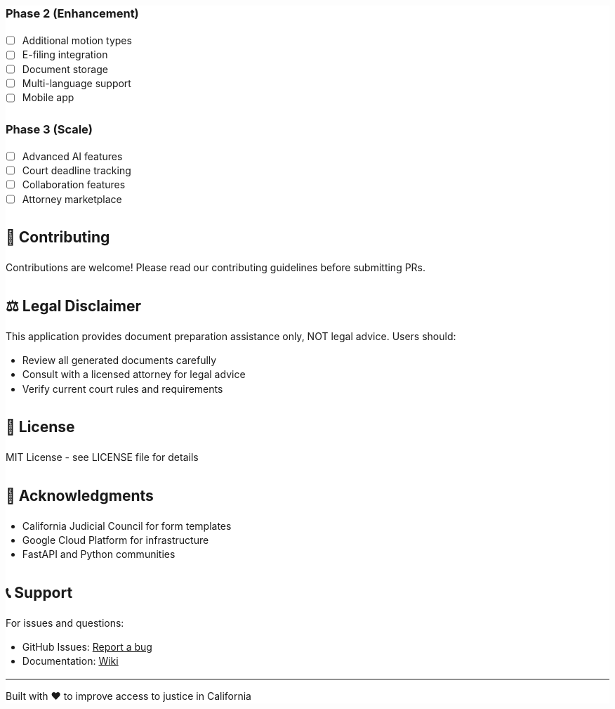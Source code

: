 ### Phase 2 (Enhancement)
- [ ] Additional motion types
- [ ] E-filing integration
- [ ] Document storage
- [ ] Multi-language support
- [ ] Mobile app

### Phase 3 (Scale)
- [ ] Advanced AI features
- [ ] Court deadline tracking
- [ ] Collaboration features
- [ ] Attorney marketplace

## 🤝 Contributing

Contributions are welcome! Please read our contributing guidelines before submitting PRs.

## ⚖️ Legal Disclaimer

This application provides document preparation assistance only, NOT legal advice. Users should:
- Review all generated documents carefully
- Consult with a licensed attorney for legal advice
- Verify current court rules and requirements

## 📄 License

MIT License - see LICENSE file for details

## 🙏 Acknowledgments

- California Judicial Council for form templates
- Google Cloud Platform for infrastructure
- FastAPI and Python communities

## 📞 Support

For issues and questions:
- GitHub Issues: [Report a bug](https://github.com/yourusername/california-motion-writer/issues)
- Documentation: [Wiki](https://github.com/yourusername/california-motion-writer/wiki)

---

Built with ❤️ to improve access to justice in California